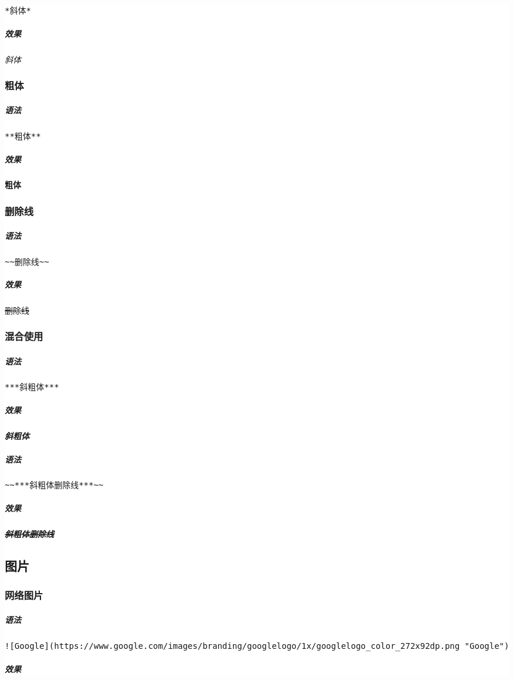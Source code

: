 <pre>*斜体*</pre>

##### 效果

*斜体*

### 粗体

##### 语法

<pre>**粗体**</pre>

##### 效果

**粗体**

### 删除线

##### 语法

<pre>~~删除线~~</pre>

##### 效果

~~删除线~~

### 混合使用

##### 语法

<pre>***斜粗体***</pre>

##### 效果

***斜粗体***

##### 语法

<pre>~~***斜粗体删除线***~~</pre>

##### 效果

~~***斜粗体删除线***~~



## 图片

### 网络图片

##### 语法

<pre>![Google](https://www.google.com/images/branding/googlelogo/1x/googlelogo_color_272x92dp.png "Google")</pre>

##### 效果
